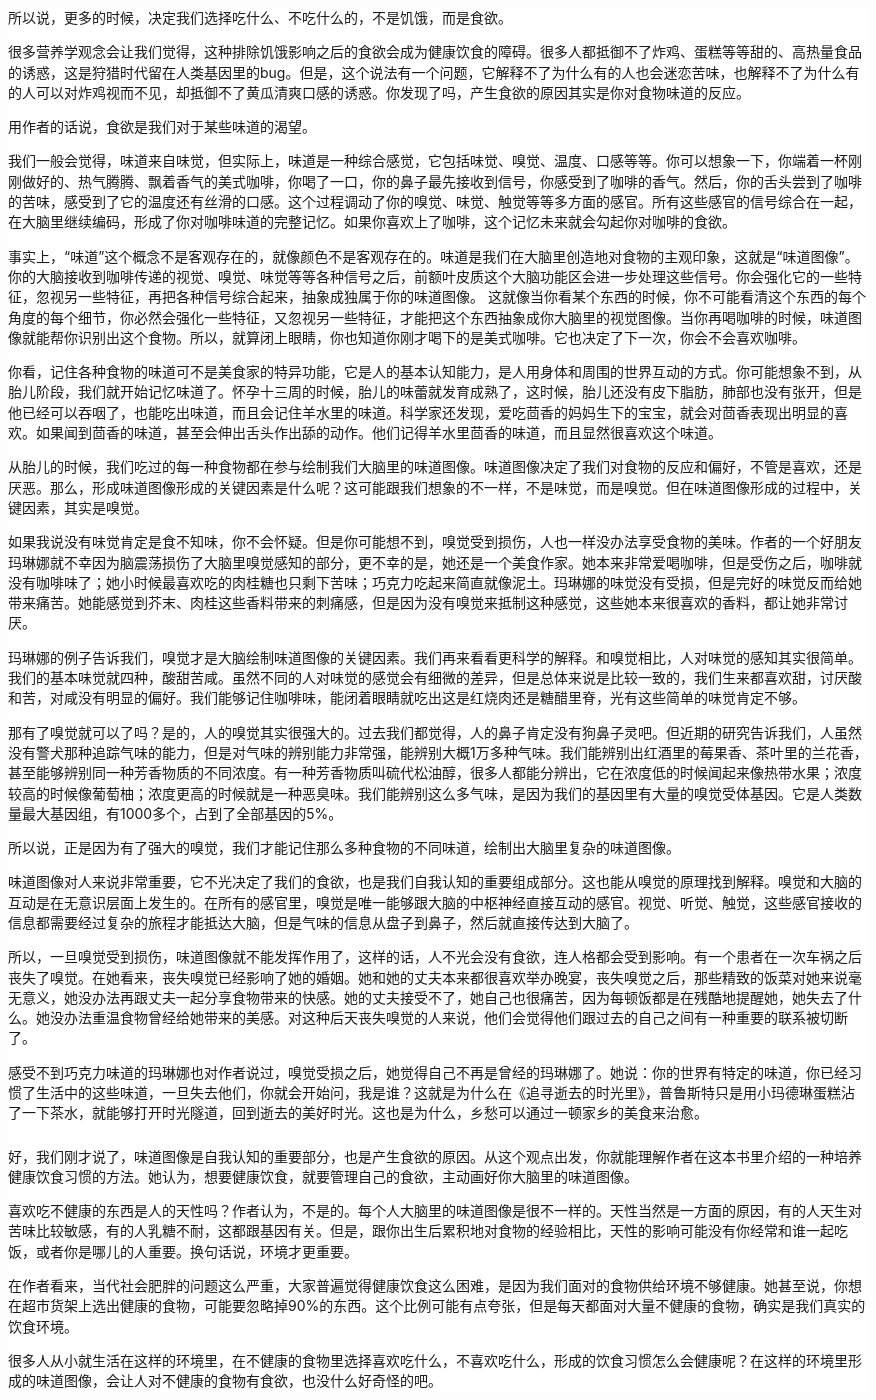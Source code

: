 所以说，更多的时候，决定我们选择吃什么、不吃什么的，不是饥饿，而是食欲。

很多营养学观念会让我们觉得，这种排除饥饿影响之后的食欲会成为健康饮食的障碍。很多人都抵御不了炸鸡、蛋糕等等甜的、高热量食品的诱惑，这是狩猎时代留在人类基因里的bug。但是，这个说法有一个问题，它解释不了为什么有的人也会迷恋苦味，也解释不了为什么有的人可以对炸鸡视而不见，却抵御不了黄瓜清爽口感的诱惑。你发现了吗，产生食欲的原因其实是你对食物味道的反应。

用作者的话说，食欲是我们对于某些味道的渴望。

我们一般会觉得，味道来自味觉，但实际上，味道是一种综合感觉，它包括味觉、嗅觉、温度、口感等等。你可以想象一下，你端着一杯刚刚做好的、热气腾腾、飘着香气的美式咖啡，你喝了一口，你的鼻子最先接收到信号，你感受到了咖啡的香气。然后，你的舌头尝到了咖啡的苦味，感受到了它的温度还有丝滑的口感。这个过程调动了你的嗅觉、味觉、触觉等等多方面的感官。所有这些感官的信号综合在一起，在大脑里继续编码，形成了你对咖啡味道的完整记忆。如果你喜欢上了咖啡，这个记忆未来就会勾起你对咖啡的食欲。

事实上，“味道”这个概念不是客观存在的，就像颜色不是客观存在的。味道是我们在大脑里创造地对食物的主观印象，这就是“味道图像”。你的大脑接收到咖啡传递的视觉、嗅觉、味觉等等各种信号之后，前额叶皮质这个大脑功能区会进一步处理这些信号。你会强化它的一些特征，忽视另一些特征，再把各种信号综合起来，抽象成独属于你的味道图像。 这就像当你看某个东西的时候，你不可能看清这个东西的每个角度的每个细节，你必然会强化一些特征，又忽视另一些特征，才能把这个东西抽象成你大脑里的视觉图像。当你再喝咖啡的时候，味道图像就能帮你识别出这个食物。所以，就算闭上眼睛，你也知道你刚才喝下的是美式咖啡。它也决定了下一次，你会不会喜欢咖啡。

你看，记住各种食物的味道可不是美食家的特异功能，它是人的基本认知能力，是人用身体和周围的世界互动的方式。你可能想象不到，从胎儿阶段，我们就开始记忆味道了。怀孕十三周的时候，胎儿的味蕾就发育成熟了，这时候，胎儿还没有皮下脂肪，肺部也没有张开，但是他已经可以吞咽了，也能吃出味道，而且会记住羊水里的味道。科学家还发现，爱吃茴香的妈妈生下的宝宝，就会对茴香表现出明显的喜欢。如果闻到茴香的味道，甚至会伸出舌头作出舔的动作。他们记得羊水里茴香的味道，而且显然很喜欢这个味道。

从胎儿的时候，我们吃过的每一种食物都在参与绘制我们大脑里的味道图像。味道图像决定了我们对食物的反应和偏好，不管是喜欢，还是厌恶。那么，形成味道图像形成的关键因素是什么呢？这可能跟我们想象的不一样，不是味觉，而是嗅觉。但在味道图像形成的过程中，关键因素，其实是嗅觉。

如果我说没有味觉肯定是食不知味，你不会怀疑。但是你可能想不到，嗅觉受到损伤，人也一样没办法享受食物的美味。作者的一个好朋友玛琳娜就不幸因为脑震荡损伤了大脑里嗅觉感知的部分，更不幸的是，她还是一个美食作家。她本来非常爱喝咖啡，但是受伤之后，咖啡就没有咖啡味了；她小时候最喜欢吃的肉桂糖也只剩下苦味；巧克力吃起来简直就像泥土。玛琳娜的味觉没有受损，但是完好的味觉反而给她带来痛苦。她能感觉到芥末、肉桂这些香料带来的刺痛感，但是因为没有嗅觉来抵制这种感觉，这些她本来很喜欢的香料，都让她非常讨厌。

玛琳娜的例子告诉我们，嗅觉才是大脑绘制味道图像的关键因素。我们再来看看更科学的解释。和嗅觉相比，人对味觉的感知其实很简单。我们的基本味觉就四种，酸甜苦咸。虽然不同的人对味觉的感觉会有细微的差异，但是总体来说是比较一致的，我们生来都喜欢甜，讨厌酸和苦，对咸没有明显的偏好。我们能够记住咖啡味，能闭着眼睛就吃出这是红烧肉还是糖醋里脊，光有这些简单的味觉肯定不够。

那有了嗅觉就可以了吗？是的，人的嗅觉其实很强大的。过去我们都觉得，人的鼻子肯定没有狗鼻子灵吧。但近期的研究告诉我们，人虽然没有警犬那种追踪气味的能力，但是对气味的辨别能力非常强，能辨别大概1万多种气味。我们能辨别出红酒里的莓果香、茶叶里的兰花香，甚至能够辨别同一种芳香物质的不同浓度。有一种芳香物质叫硫代松油醇，很多人都能分辨出，它在浓度低的时候闻起来像热带水果；浓度较高的时候像葡萄柚；浓度更高的时候就是一种恶臭味。我们能辨别这么多气味，是因为我们的基因里有大量的嗅觉受体基因。它是人类数量最大基因组，有1000多个，占到了全部基因的5%。

所以说，正是因为有了强大的嗅觉，我们才能记住那么多种食物的不同味道，绘制出大脑里复杂的味道图像。

味道图像对人来说非常重要，它不光决定了我们的食欲，也是我们自我认知的重要组成部分。这也能从嗅觉的原理找到解释。嗅觉和大脑的互动是在无意识层面上发生的。在所有的感官里，嗅觉是唯一能够跟大脑的中枢神经直接互动的感官。视觉、听觉、触觉，这些感官接收的信息都需要经过复杂的旅程才能抵达大脑，但是气味的信息从盘子到鼻子，然后就直接传达到大脑了。

所以，一旦嗅觉受到损伤，味道图像就不能发挥作用了，这样的话，人不光会没有食欲，连人格都会受到影响。有一个患者在一次车祸之后丧失了嗅觉。在她看来，丧失嗅觉已经影响了她的婚姻。她和她的丈夫本来都很喜欢举办晚宴，丧失嗅觉之后，那些精致的饭菜对她来说毫无意义，她没办法再跟丈夫一起分享食物带来的快感。她的丈夫接受不了，她自己也很痛苦，因为每顿饭都是在残酷地提醒她，她失去了什么。她没办法重温食物曾经给她带来的美感。对这种后天丧失嗅觉的人来说，他们会觉得他们跟过去的自己之间有一种重要的联系被切断了。

感受不到巧克力味道的玛琳娜也对作者说过，嗅觉受损之后，她觉得自己不再是曾经的玛琳娜了。她说：你的世界有特定的味道，你已经习惯了生活中的这些味道，一旦失去他们，你就会开始问，我是谁？这就是为什么在《追寻逝去的时光里》，普鲁斯特只是用小玛德琳蛋糕沾了一下茶水，就能够打开时光隧道，回到逝去的美好时光。这也是为什么，乡愁可以通过一顿家乡的美食来治愈。

###   



好，我们刚才说了，味道图像是自我认知的重要部分，也是产生食欲的原因。从这个观点出发，你就能理解作者在这本书里介绍的一种培养健康饮食习惯的方法。她认为，想要健康饮食，就要管理自己的食欲，主动画好你大脑里的味道图像。

喜欢吃不健康的东西是人的天性吗？作者认为，不是的。每个人大脑里的味道图像是很不一样的。天性当然是一方面的原因，有的人天生对苦味比较敏感，有的人乳糖不耐，这都跟基因有关。但是，跟你出生后累积地对食物的经验相比，天性的影响可能没有你经常和谁一起吃饭，或者你是哪儿的人重要。换句话说，环境才更重要。

在作者看来，当代社会肥胖的问题这么严重，大家普遍觉得健康饮食这么困难，是因为我们面对的食物供给环境不够健康。她甚至说，你想在超市货架上选出健康的食物，可能要忽略掉90%的东西。这个比例可能有点夸张，但是每天都面对大量不健康的食物，确实是我们真实的饮食环境。

很多人从小就生活在这样的环境里，在不健康的食物里选择喜欢吃什么，不喜欢吃什么，形成的饮食习惯怎么会健康呢？在这样的环境里形成的味道图像，会让人对不健康的食物有食欲，也没什么好奇怪的吧。
